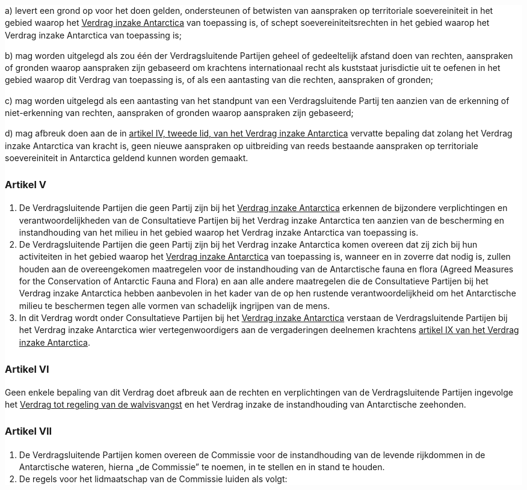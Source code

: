 a) levert een grond op voor het doen gelden, ondersteunen of betwisten van aanspraken op territoriale soevereiniteit in het gebied waarop het [Verdrag inzake Antarctica](../../../../../../../../../../../verdrag/the/antarctic/treaty/BWBV0005237/README.md) van toepassing is, of schept soevereiniteitsrechten in het gebied waarop het Verdrag inzake Antarctica van toepassing is;  

b) mag worden uitgelegd als zou één der Verdragsluitende Partijen geheel of gedeeltelijk afstand doen van rechten, aanspraken of gronden waarop aanspraken zijn gebaseerd om krachtens internationaal recht als kuststaat jurisdictie uit te oefenen in het gebied waarop dit Verdrag van toepassing is, of als een aantasting van die rechten, aanspraken of gronden;  

c) mag worden uitgelegd als een aantasting van het standpunt van een Verdragsluitende Partij ten aanzien van de erkenning of niet-erkenning van rechten, aanspraken of gronden waarop aanspraken zijn gebaseerd;  

d) mag afbreuk doen aan de in [artikel IV, tweede lid, van het Verdrag inzake Antarctica](../../../../../../../../../../../verdrag/the/antarctic/treaty/BWBV0005237/README.md) vervatte bepaling dat zolang het Verdrag inzake Antarctica van kracht is, geen nieuwe aanspraken op uitbreiding van reeds bestaande aanspraken op territoriale soevereiniteit in Antarctica geldend kunnen worden gemaakt.    

### Artikel  V  

1.  De Verdragsluitende Partijen die geen Partij zijn bij het [Verdrag inzake Antarctica](../../../../../../../../../../../verdrag/the/antarctic/treaty/BWBV0005237/README.md) erkennen de bijzondere verplichtingen en verantwoordelijkheden van de Consultatieve Partijen bij het Verdrag inzake Antarctica ten aanzien van de bescherming en instandhouding van het milieu in het gebied waarop het Verdrag inzake Antarctica van toepassing is.   
2.  De Verdragsluitende Partijen die geen Partij zijn bij het Verdrag inzake Antarctica komen overeen dat zij zich bij hun activiteiten in het gebied waarop het [Verdrag inzake Antarctica](../../../../../../../../../../../verdrag/the/antarctic/treaty/BWBV0005237/README.md) van toepassing is, wanneer en in zoverre dat nodig is, zullen houden aan de overeengekomen maatregelen voor de instandhouding van de Antarctische fauna en flora (Agreed Measures for the Conservation of Antarctic Fauna and Flora) en aan alle andere maatregelen die de Consultatieve Partijen bij het Verdrag inzake Antarctica hebben aanbevolen in het kader van de op hen rustende verantwoordelijkheid om het Antarctische milieu te beschermen tegen alle vormen van schadelijk ingrijpen van de mens.   
3.  In dit Verdrag wordt onder Consultatieve Partijen bij het [Verdrag inzake Antarctica](../../../../../../../../../../../verdrag/the/antarctic/treaty/BWBV0005237/README.md) verstaan de Verdragsluitende Partijen bij het Verdrag inzake Antarctica wier vertegenwoordigers aan de vergaderingen deelnemen krachtens [artikel IX van het Verdrag inzake Antarctica](../../../../../../../../../../../verdrag/the/antarctic/treaty/BWBV0005237/README.md).  

### Artikel  VI  

Geen enkele bepaling van dit Verdrag doet afbreuk aan de rechten en verplichtingen van de Verdragsluitende Partijen ingevolge het [Verdrag tot regeling van de walvisvangst](../../../../../../../../../../../verdrag/verdrag/tot/regeling/van/de/walvisvangst/BWBV0005482/README.md) en het Verdrag inzake de instandhouding van Antarctische zeehonden. 

### Artikel  VII  

1.  De Verdragsluitende Partijen komen overeen de Commissie voor de instandhouding van de levende rijkdommen in de Antarctische wateren, hierna „de Commissie” te noemen, in te stellen en in stand te houden.    
2.  De regels voor het lidmaatschap van de Commissie luiden als volgt: 
